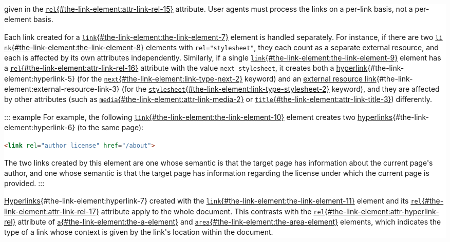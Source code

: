 given in the [`rel`{#the-link-element:attr-link-rel-15}](#attr-link-rel)
attribute. User agents must process the links on a per-link basis, not a
per-element basis.

Each link created for a
[`link`{#the-link-element:the-link-element-7}](#the-link-element)
element is handled separately. For instance, if there are two
[`link`{#the-link-element:the-link-element-8}](#the-link-element)
elements with `rel="stylesheet"`, they each count as a separate external
resource, and each is affected by its own attributes independently.
Similarly, if a single
[`link`{#the-link-element:the-link-element-9}](#the-link-element)
element has a
[`rel`{#the-link-element:attr-link-rel-16}](#attr-link-rel) attribute
with the value `next stylesheet`, it creates both a
[hyperlink](links.html#hyperlink){#the-link-element:hyperlink-5} (for
the
[`next`{#the-link-element:link-type-next-2}](links.html#link-type-next)
keyword) and an [external resource
link](links.html#external-resource-link){#the-link-element:external-resource-link-3}
(for the
[`stylesheet`{#the-link-element:link-type-stylesheet-2}](links.html#link-type-stylesheet)
keyword), and they are affected by other attributes (such as
[`media`{#the-link-element:attr-link-media-2}](#attr-link-media) or
[`title`{#the-link-element:attr-link-title-3}](#attr-link-title))
differently.

::: example
For example, the following
[`link`{#the-link-element:the-link-element-10}](#the-link-element)
element creates two
[hyperlinks](links.html#hyperlink){#the-link-element:hyperlink-6} (to
the same page):

``` html
<link rel="author license" href="/about">
```

The two links created by this element are one whose semantic is that the
target page has information about the current page\'s author, and one
whose semantic is that the target page has information regarding the
license under which the current page is provided.
:::

[Hyperlinks](links.html#hyperlink){#the-link-element:hyperlink-7}
created with the
[`link`{#the-link-element:the-link-element-11}](#the-link-element)
element and its
[`rel`{#the-link-element:attr-link-rel-17}](#attr-link-rel) attribute
apply to the whole document. This contrasts with the
[`rel`{#the-link-element:attr-hyperlink-rel}](links.html#attr-hyperlink-rel)
attribute of
[`a`{#the-link-element:the-a-element}](text-level-semantics.html#the-a-element)
and
[`area`{#the-link-element:the-area-element}](image-maps.html#the-area-element)
elements, which indicates the type of a link whose context is given by
the link\'s location within the document.

